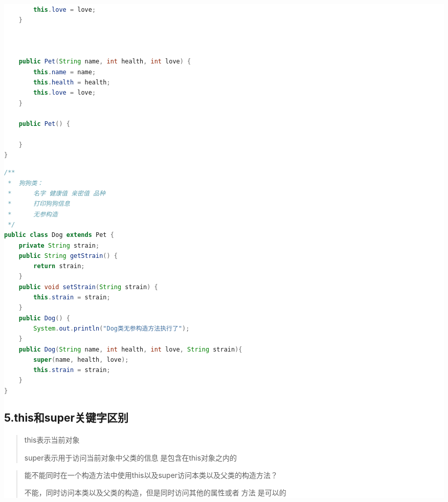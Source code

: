 ```java
        this.love = love;
    }



    public Pet(String name, int health, int love) {
        this.name = name;
        this.health = health;
        this.love = love;
    }

    public Pet() {

    }
}

```

```java
/**
 *  狗狗类：
 *      名字 健康值 亲密值 品种
 *      打印狗狗信息
 *      无参构造
 */
public class Dog extends Pet {
    private String strain;
    public String getStrain() {
        return strain;
    }
    public void setStrain(String strain) {
        this.strain = strain;
    }
    public Dog() {
        System.out.println("Dog类无参构造方法执行了");
    }
    public Dog(String name, int health, int love, String strain){
        super(name, health, love);
        this.strain = strain;
    }
}
```

## 5.this和super关键字区别

> this表示当前对象
>
> super表示用于访问当前对象中父类的信息 是包含在this对象之内的 

> 能不能同时在一个构造方法中使用this以及super访问本类以及父类的构造方法？
>
> 不能，同时访问本类以及父类的构造，但是同时访问其他的属性或者 方法 是可以的
